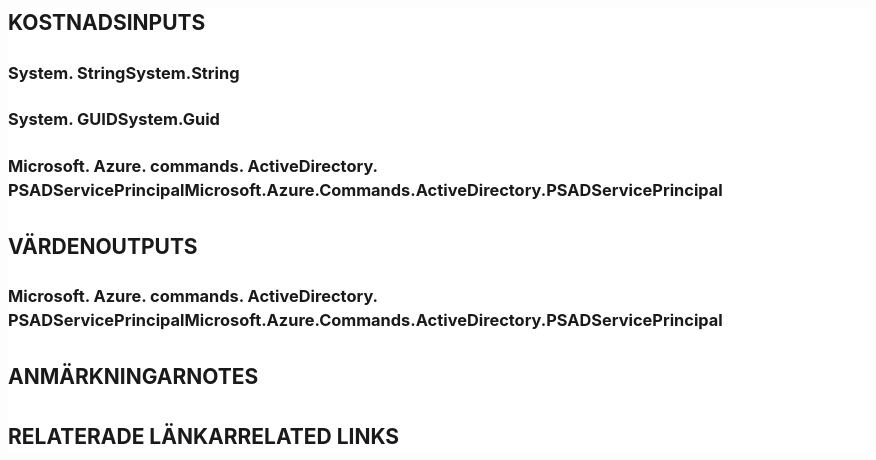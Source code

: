 ## <span data-ttu-id="b0659-150">KOSTNADS</span><span class="sxs-lookup"><span data-stu-id="b0659-150">INPUTS</span></span>

### <span data-ttu-id="b0659-151">System. String</span><span class="sxs-lookup"><span data-stu-id="b0659-151">System.String</span></span>

### <span data-ttu-id="b0659-152">System. GUID</span><span class="sxs-lookup"><span data-stu-id="b0659-152">System.Guid</span></span>

### <span data-ttu-id="b0659-153">Microsoft. Azure. commands. ActiveDirectory. PSADServicePrincipal</span><span class="sxs-lookup"><span data-stu-id="b0659-153">Microsoft.Azure.Commands.ActiveDirectory.PSADServicePrincipal</span></span>

## <span data-ttu-id="b0659-154">VÄRDEN</span><span class="sxs-lookup"><span data-stu-id="b0659-154">OUTPUTS</span></span>

### <span data-ttu-id="b0659-155">Microsoft. Azure. commands. ActiveDirectory. PSADServicePrincipal</span><span class="sxs-lookup"><span data-stu-id="b0659-155">Microsoft.Azure.Commands.ActiveDirectory.PSADServicePrincipal</span></span>

## <span data-ttu-id="b0659-156">ANMÄRKNINGAR</span><span class="sxs-lookup"><span data-stu-id="b0659-156">NOTES</span></span>

## <span data-ttu-id="b0659-157">RELATERADE LÄNKAR</span><span class="sxs-lookup"><span data-stu-id="b0659-157">RELATED LINKS</span></span>
